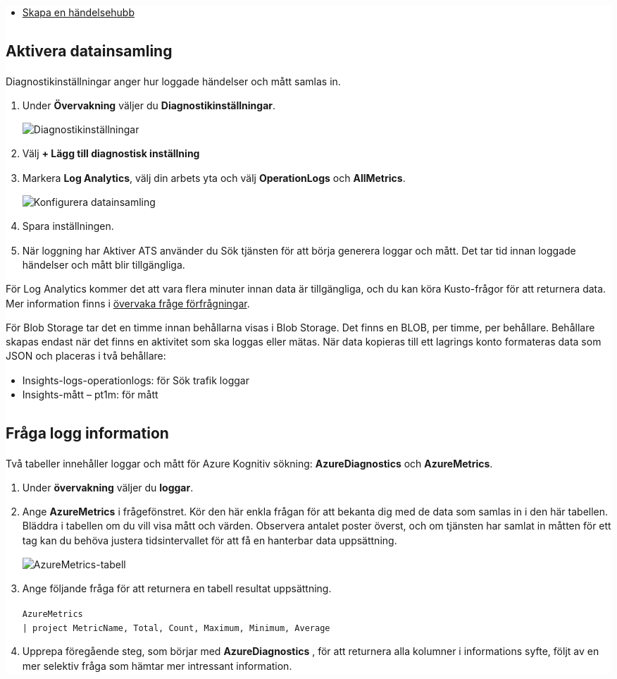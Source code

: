 + [Skapa en händelsehubb](../event-hubs/event-hubs-create.md)

## <a name="enable-data-collection"></a>Aktivera datainsamling

Diagnostikinställningar anger hur loggade händelser och mått samlas in.

1. Under **Övervakning** väljer du **Diagnostikinställningar**.

   ![Diagnostikinställningar](./media/search-monitor-usage/diagnostic-settings.png "Diagnostikinställningar")

1. Välj **+ Lägg till diagnostisk inställning**

1. Markera **Log Analytics**, välj din arbets yta och välj **OperationLogs** och **AllMetrics**.

   ![Konfigurera datainsamling](./media/search-monitor-usage/configure-storage.png "Konfigurera datainsamling")

1. Spara inställningen.

1. När loggning har Aktiver ATS använder du Sök tjänsten för att börja generera loggar och mått. Det tar tid innan loggade händelser och mått blir tillgängliga.

För Log Analytics kommer det att vara flera minuter innan data är tillgängliga, och du kan köra Kusto-frågor för att returnera data. Mer information finns i [övervaka fråge förfrågningar](search-monitor-logs.md).

För Blob Storage tar det en timme innan behållarna visas i Blob Storage. Det finns en BLOB, per timme, per behållare. Behållare skapas endast när det finns en aktivitet som ska loggas eller mätas. När data kopieras till ett lagrings konto formateras data som JSON och placeras i två behållare:

+ Insights-logs-operationlogs: för Sök trafik loggar
+ Insights-mått – pt1m: för mått

## <a name="query-log-information"></a>Fråga logg information

Två tabeller innehåller loggar och mått för Azure Kognitiv sökning: **AzureDiagnostics** och **AzureMetrics**.

1. Under **övervakning** väljer du **loggar**.

1. Ange **AzureMetrics** i frågefönstret. Kör den här enkla frågan för att bekanta dig med de data som samlas in i den här tabellen. Bläddra i tabellen om du vill visa mått och värden. Observera antalet poster överst, och om tjänsten har samlat in måtten för ett tag kan du behöva justera tidsintervallet för att få en hanterbar data uppsättning.

   ![AzureMetrics-tabell](./media/search-monitor-usage/azuremetrics-table.png "AzureMetrics-tabell")

1. Ange följande fråga för att returnera en tabell resultat uppsättning.

   ```kusto
   AzureMetrics
   | project MetricName, Total, Count, Maximum, Minimum, Average
   ```

1. Upprepa föregående steg, som börjar med **AzureDiagnostics** , för att returnera alla kolumner i informations syfte, följt av en mer selektiv fråga som hämtar mer intressant information.
